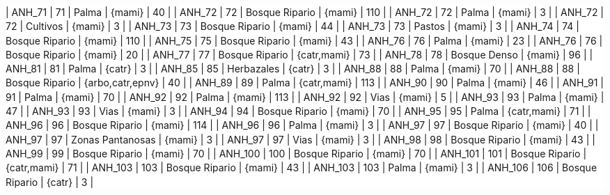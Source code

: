 | ANH_71      |      71 | Palma            | {mami}                     |    40 |
| ANH_72      |      72 | Bosque Ripario   | {mami}                     |   110 |
| ANH_72      |      72 | Palma            | {mami}                     |     3 |
| ANH_72      |      72 | Cultivos         | {mami}                     |     3 |
| ANH_73      |      73 | Bosque Ripario   | {mami}                     |    44 |
| ANH_73      |      73 | Pastos           | {mami}                     |     3 |
| ANH_74      |      74 | Bosque Ripario   | {mami}                     |   110 |
| ANH_75      |      75 | Bosque Ripario   | {mami}                     |    43 |
| ANH_76      |      76 | Palma            | {mami}                     |    23 |
| ANH_76      |      76 | Bosque Ripario   | {mami}                     |    20 |
| ANH_77      |      77 | Bosque Ripario   | {catr,mami}                |    73 |
| ANH_78      |      78 | Bosque Denso     | {mami}                     |    96 |
| ANH_81      |      81 | Palma            | {catr}                     |     3 |
| ANH_85      |      85 | Herbazales       | {catr}                     |     3 |
| ANH_88      |      88 | Palma            | {mami}                     |    70 |
| ANH_88      |      88 | Bosque Ripario   | {arbo,catr,epnv}           |    40 |
| ANH_89      |      89 | Palma            | {catr,mami}                |   113 |
| ANH_90      |      90 | Palma            | {mami}                     |    46 |
| ANH_91      |      91 | Palma            | {mami}                     |    70 |
| ANH_92      |      92 | Palma            | {mami}                     |   113 |
| ANH_92      |      92 | Vias             | {mami}                     |     5 |
| ANH_93      |      93 | Palma            | {mami}                     |    47 |
| ANH_93      |      93 | Vias             | {mami}                     |     3 |
| ANH_94      |      94 | Bosque Ripario   | {mami}                     |    70 |
| ANH_95      |      95 | Palma            | {catr,mami}                |    71 |
| ANH_96      |      96 | Bosque Ripario   | {mami}                     |   114 |
| ANH_96      |      96 | Palma            | {mami}                     |     3 |
| ANH_97      |      97 | Bosque Ripario   | {mami}                     |    40 |
| ANH_97      |      97 | Zonas Pantanosas | {mami}                     |     3 |
| ANH_97      |      97 | Vias             | {mami}                     |     3 |
| ANH_98      |      98 | Bosque Ripario   | {mami}                     |    43 |
| ANH_99      |      99 | Bosque Ripario   | {mami}                     |    70 |
| ANH_100     |     100 | Bosque Ripario   | {mami}                     |    70 |
| ANH_101     |     101 | Bosque Ripario   | {catr,mami}                |    71 |
| ANH_103     |     103 | Bosque Ripario   | {mami}                     |    43 |
| ANH_103     |     103 | Palma            | {mami}                     |     3 |
| ANH_106     |     106 | Bosque Ripario   | {catr}                     |     3 |